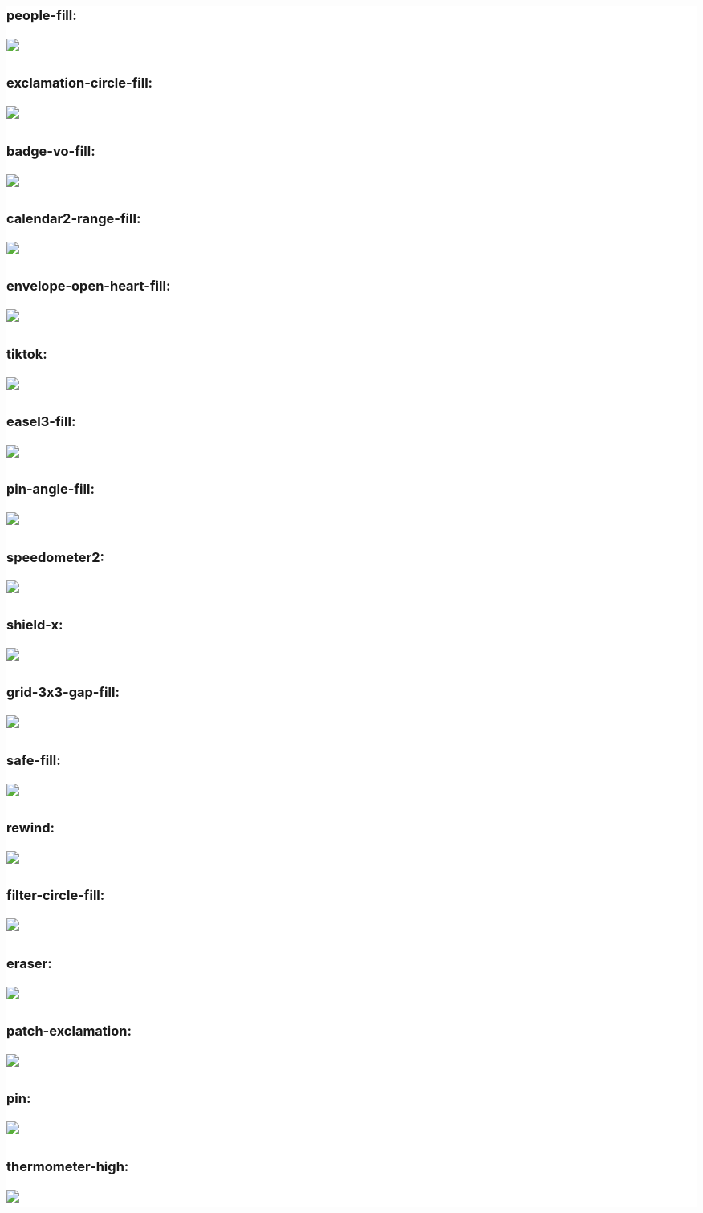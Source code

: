 <h3>people-fill:</h3>
<img width="128" src="https://icon.librelearn.eu.org/people-fill/128.webp">
<br>
<h3>exclamation-circle-fill:</h3>
<img width="128" src="https://icon.librelearn.eu.org/exclamation-circle-fill/128.webp">
<br>
<h3>badge-vo-fill:</h3>
<img width="128" src="https://icon.librelearn.eu.org/badge-vo-fill/128.webp">
<br>
<h3>calendar2-range-fill:</h3>
<img width="128" src="https://icon.librelearn.eu.org/calendar2-range-fill/128.webp">
<br>
<h3>envelope-open-heart-fill:</h3>
<img width="128" src="https://icon.librelearn.eu.org/envelope-open-heart-fill/128.webp">
<br>
<h3>tiktok:</h3>
<img width="128" src="https://icon.librelearn.eu.org/tiktok/128.webp">
<br>
<h3>easel3-fill:</h3>
<img width="128" src="https://icon.librelearn.eu.org/easel3-fill/128.webp">
<br>
<h3>pin-angle-fill:</h3>
<img width="128" src="https://icon.librelearn.eu.org/pin-angle-fill/128.webp">
<br>
<h3>speedometer2:</h3>
<img width="128" src="https://icon.librelearn.eu.org/speedometer2/128.webp">
<br>
<h3>shield-x:</h3>
<img width="128" src="https://icon.librelearn.eu.org/shield-x/128.webp">
<br>
<h3>grid-3x3-gap-fill:</h3>
<img width="128" src="https://icon.librelearn.eu.org/grid-3x3-gap-fill/128.webp">
<br>
<h3>safe-fill:</h3>
<img width="128" src="https://icon.librelearn.eu.org/safe-fill/128.webp">
<br>
<h3>rewind:</h3>
<img width="128" src="https://icon.librelearn.eu.org/rewind/128.webp">
<br>
<h3>filter-circle-fill:</h3>
<img width="128" src="https://icon.librelearn.eu.org/filter-circle-fill/128.webp">
<br>
<h3>eraser:</h3>
<img width="128" src="https://icon.librelearn.eu.org/eraser/128.webp">
<br>
<h3>patch-exclamation:</h3>
<img width="128" src="https://icon.librelearn.eu.org/patch-exclamation/128.webp">
<br>
<h3>pin:</h3>
<img width="128" src="https://icon.librelearn.eu.org/pin/128.webp">
<br>
<h3>thermometer-high:</h3>
<img width="128" src="https://icon.librelearn.eu.org/thermometer-high/128.webp">